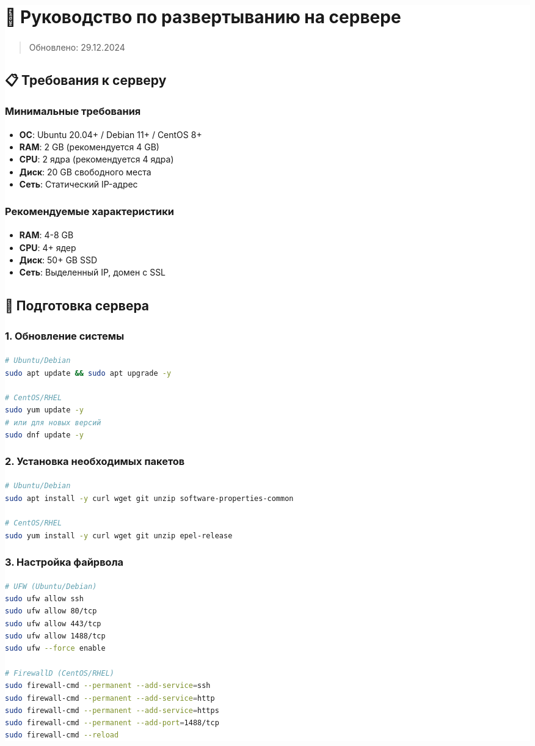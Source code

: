 # 🚀 Руководство по развертыванию на сервере

> Обновлено: 29.12.2024

## 📋 Требования к серверу

### Минимальные требования
- **ОС**: Ubuntu 20.04+ / Debian 11+ / CentOS 8+
- **RAM**: 2 GB (рекомендуется 4 GB)
- **CPU**: 2 ядра (рекомендуется 4 ядра)
- **Диск**: 20 GB свободного места
- **Сеть**: Статический IP-адрес

### Рекомендуемые характеристики
- **RAM**: 4-8 GB
- **CPU**: 4+ ядер
- **Диск**: 50+ GB SSD
- **Сеть**: Выделенный IP, домен с SSL

## 🔧 Подготовка сервера

### 1. Обновление системы

```bash
# Ubuntu/Debian
sudo apt update && sudo apt upgrade -y

# CentOS/RHEL
sudo yum update -y
# или для новых версий
sudo dnf update -y
```

### 2. Установка необходимых пакетов

```bash
# Ubuntu/Debian
sudo apt install -y curl wget git unzip software-properties-common

# CentOS/RHEL
sudo yum install -y curl wget git unzip epel-release
```

### 3. Настройка файрвола

```bash
# UFW (Ubuntu/Debian)
sudo ufw allow ssh
sudo ufw allow 80/tcp
sudo ufw allow 443/tcp
sudo ufw allow 1488/tcp
sudo ufw --force enable

# FirewallD (CentOS/RHEL)
sudo firewall-cmd --permanent --add-service=ssh
sudo firewall-cmd --permanent --add-service=http
sudo firewall-cmd --permanent --add-service=https
sudo firewall-cmd --permanent --add-port=1488/tcp
sudo firewall-cmd --reload
```
